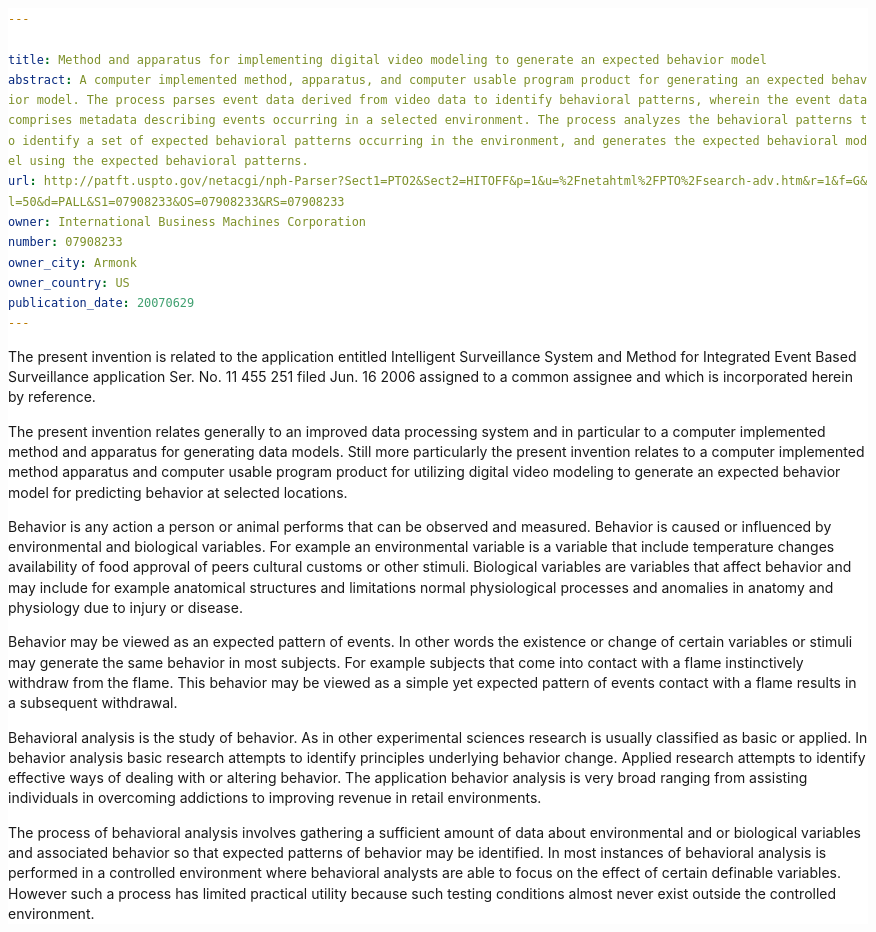 ```yaml
---

title: Method and apparatus for implementing digital video modeling to generate an expected behavior model
abstract: A computer implemented method, apparatus, and computer usable program product for generating an expected behavior model. The process parses event data derived from video data to identify behavioral patterns, wherein the event data comprises metadata describing events occurring in a selected environment. The process analyzes the behavioral patterns to identify a set of expected behavioral patterns occurring in the environment, and generates the expected behavioral model using the expected behavioral patterns.
url: http://patft.uspto.gov/netacgi/nph-Parser?Sect1=PTO2&Sect2=HITOFF&p=1&u=%2Fnetahtml%2FPTO%2Fsearch-adv.htm&r=1&f=G&l=50&d=PALL&S1=07908233&OS=07908233&RS=07908233
owner: International Business Machines Corporation
number: 07908233
owner_city: Armonk
owner_country: US
publication_date: 20070629
---
```

The present invention is related to the application entitled Intelligent Surveillance System and Method for Integrated Event Based Surveillance application Ser. No. 11 455 251 filed Jun. 16 2006 assigned to a common assignee and which is incorporated herein by reference.

The present invention relates generally to an improved data processing system and in particular to a computer implemented method and apparatus for generating data models. Still more particularly the present invention relates to a computer implemented method apparatus and computer usable program product for utilizing digital video modeling to generate an expected behavior model for predicting behavior at selected locations.

Behavior is any action a person or animal performs that can be observed and measured. Behavior is caused or influenced by environmental and biological variables. For example an environmental variable is a variable that include temperature changes availability of food approval of peers cultural customs or other stimuli. Biological variables are variables that affect behavior and may include for example anatomical structures and limitations normal physiological processes and anomalies in anatomy and physiology due to injury or disease.

Behavior may be viewed as an expected pattern of events. In other words the existence or change of certain variables or stimuli may generate the same behavior in most subjects. For example subjects that come into contact with a flame instinctively withdraw from the flame. This behavior may be viewed as a simple yet expected pattern of events contact with a flame results in a subsequent withdrawal.

Behavioral analysis is the study of behavior. As in other experimental sciences research is usually classified as basic or applied. In behavior analysis basic research attempts to identify principles underlying behavior change. Applied research attempts to identify effective ways of dealing with or altering behavior. The application behavior analysis is very broad ranging from assisting individuals in overcoming addictions to improving revenue in retail environments.

The process of behavioral analysis involves gathering a sufficient amount of data about environmental and or biological variables and associated behavior so that expected patterns of behavior may be identified. In most instances of behavioral analysis is performed in a controlled environment where behavioral analysts are able to focus on the effect of certain definable variables. However such a process has limited practical utility because such testing conditions almost never exist outside the controlled environment.

